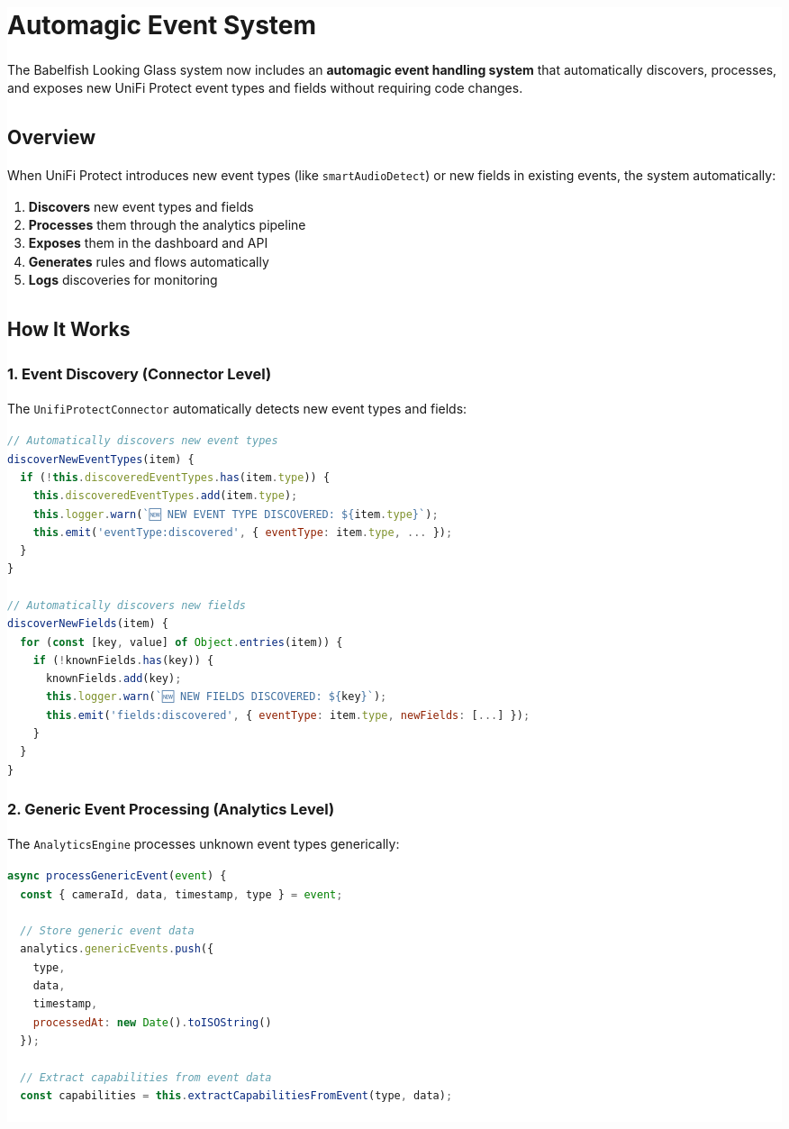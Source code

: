 # Automagic Event System

The Babelfish Looking Glass system now includes an **automagic event handling system** that automatically discovers, processes, and exposes new UniFi Protect event types and fields without requiring code changes.

## Overview

When UniFi Protect introduces new event types (like `smartAudioDetect`) or new fields in existing events, the system automatically:

1. **Discovers** new event types and fields
2. **Processes** them through the analytics pipeline
3. **Exposes** them in the dashboard and API
4. **Generates** rules and flows automatically
5. **Logs** discoveries for monitoring

## How It Works

### 1. Event Discovery (Connector Level)

The `UnifiProtectConnector` automatically detects new event types and fields:

```javascript
// Automatically discovers new event types
discoverNewEventTypes(item) {
  if (!this.discoveredEventTypes.has(item.type)) {
    this.discoveredEventTypes.add(item.type);
    this.logger.warn(`🆕 NEW EVENT TYPE DISCOVERED: ${item.type}`);
    this.emit('eventType:discovered', { eventType: item.type, ... });
  }
}

// Automatically discovers new fields
discoverNewFields(item) {
  for (const [key, value] of Object.entries(item)) {
    if (!knownFields.has(key)) {
      knownFields.add(key);
      this.logger.warn(`🆕 NEW FIELDS DISCOVERED: ${key}`);
      this.emit('fields:discovered', { eventType: item.type, newFields: [...] });
    }
  }
}
```

### 2. Generic Event Processing (Analytics Level)

The `AnalyticsEngine` processes unknown event types generically:

```javascript
async processGenericEvent(event) {
  const { cameraId, data, timestamp, type } = event;
  
  // Store generic event data
  analytics.genericEvents.push({
    type,
    data,
    timestamp,
    processedAt: new Date().toISOString()
  });
  
  // Extract capabilities from event data
  const capabilities = this.extractCapabilitiesFromEvent(type, data);
  
```